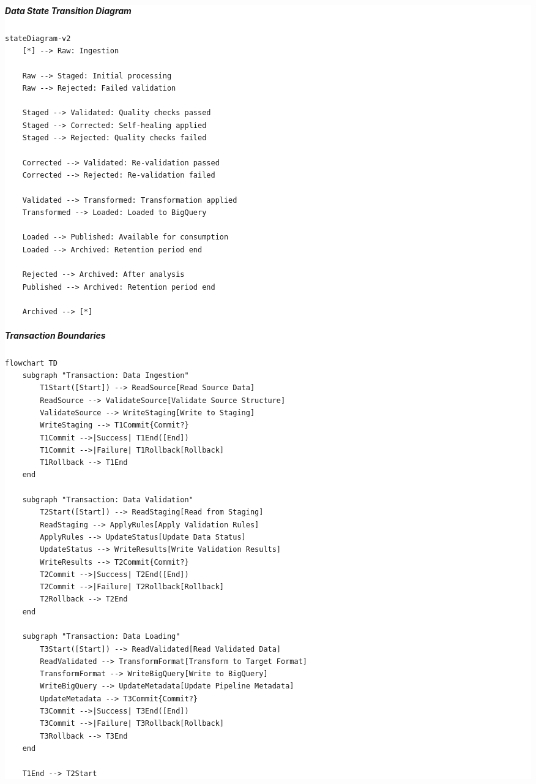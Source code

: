 ##### Data State Transition Diagram

```mermaid
stateDiagram-v2
    [*] --> Raw: Ingestion
    
    Raw --> Staged: Initial processing
    Raw --> Rejected: Failed validation
    
    Staged --> Validated: Quality checks passed
    Staged --> Corrected: Self-healing applied
    Staged --> Rejected: Quality checks failed
    
    Corrected --> Validated: Re-validation passed
    Corrected --> Rejected: Re-validation failed
    
    Validated --> Transformed: Transformation applied
    Transformed --> Loaded: Loaded to BigQuery
    
    Loaded --> Published: Available for consumption
    Loaded --> Archived: Retention period end
    
    Rejected --> Archived: After analysis
    Published --> Archived: Retention period end
    
    Archived --> [*]
```

##### Transaction Boundaries

```mermaid
flowchart TD
    subgraph "Transaction: Data Ingestion"
        T1Start([Start]) --> ReadSource[Read Source Data]
        ReadSource --> ValidateSource[Validate Source Structure]
        ValidateSource --> WriteStaging[Write to Staging]
        WriteStaging --> T1Commit{Commit?}
        T1Commit -->|Success| T1End([End])
        T1Commit -->|Failure| T1Rollback[Rollback]
        T1Rollback --> T1End
    end
    
    subgraph "Transaction: Data Validation"
        T2Start([Start]) --> ReadStaging[Read from Staging]
        ReadStaging --> ApplyRules[Apply Validation Rules]
        ApplyRules --> UpdateStatus[Update Data Status]
        UpdateStatus --> WriteResults[Write Validation Results]
        WriteResults --> T2Commit{Commit?}
        T2Commit -->|Success| T2End([End])
        T2Commit -->|Failure| T2Rollback[Rollback]
        T2Rollback --> T2End
    end
    
    subgraph "Transaction: Data Loading"
        T3Start([Start]) --> ReadValidated[Read Validated Data]
        ReadValidated --> TransformFormat[Transform to Target Format]
        TransformFormat --> WriteBigQuery[Write to BigQuery]
        WriteBigQuery --> UpdateMetadata[Update Pipeline Metadata]
        UpdateMetadata --> T3Commit{Commit?}
        T3Commit -->|Success| T3End([End])
        T3Commit -->|Failure| T3Rollback[Rollback]
        T3Rollback --> T3End
    end
    
    T1End --> T2Start
```